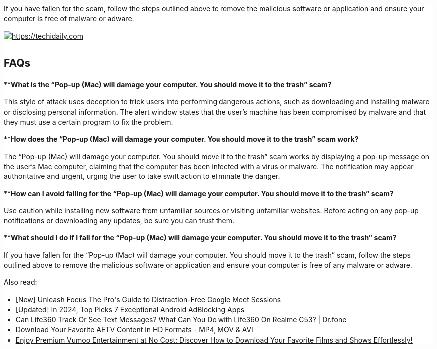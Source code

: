 If you have fallen for the scam, follow the steps outlined above to remove the malicious software or application and ensure your computer is free of malware or adware.


<a href="https://appsumo.8odi.net/c/5597632/2111994/7443" target="_top" id="2111994">
  <img src="//a.impactradius-go.com/display-ad/7443-2111994" border="0" alt="https://techidaily.com" width="728" height="90"/>
</a>
<img height="0" width="0" src="https://appsumo.8odi.net/i/5597632/2111994/7443" style="position:absolute;visibility:hidden;" border="0" />


## FAQs

****What is the “Pop-up (Mac) will damage your computer. You should move it to the trash” scam?** 

This style of attack uses deception to trick users into performing dangerous actions, such as downloading and installing malware or disclosing personal information. The alert window states that the user’s machine has been compromised by malware and that they must use a certain program to fix the problem.

****How does the “Pop-up (Mac) will damage your computer. You should move it to the trash” scam work?** 

The “Pop-up (Mac) will damage your computer. You should move it to the trash” scam works by displaying a pop-up message on the user’s Mac computer, claiming that the computer has been infected with a virus or malware. The notification may appear authoritative and urgent, urging the user to take swift action to eliminate the danger.

****How can I avoid falling for the “Pop-up (Mac) will damage your computer. You should move it to the trash” scam?** 

Use caution while installing new software from unfamiliar sources or visiting unfamiliar websites. Before acting on any pop-up notifications or downloading any updates, be sure you can trust them.

****What should I do if I fall for the “Pop-up (Mac) will damage your computer. You should move it to the trash” scam?** 

If you have fallen for the “Pop-up (Mac) will damage your computer. You should move it to the trash” scam, follow the steps outlined above to remove the malicious software or application and ensure your computer is free of any malware or adware.

<ins class="adsbygoogle"
     style="display:block"
     data-ad-format="autorelaxed"
     data-ad-client="ca-pub-7571918770474297"
     data-ad-slot="1223367746"></ins>

<ins class="adsbygoogle"
     style="display:block"
     data-ad-client="ca-pub-7571918770474297"
     data-ad-slot="8358498916"
     data-ad-format="auto"
     data-full-width-responsive="true"></ins>

<span class="atpl-alsoreadstyle">Also read:</span>
<div><ul>
<li><a href="https://screen-sharing-recording.techidaily.com/new-unleash-focus-the-pros-guide-to-distraction-free-google-meet-sessions/"><u>[New] Unleash Focus The Pro's Guide to Distraction-Free Google Meet Sessions</u></a></li>
<li><a href="https://youtube-zero.techidaily.com/ed-in-2024-top-picks-7-exceptional-android-adblocking-apps/"><u>[Updated] In 2024, Top Picks 7 Exceptional Android AdBlocking Apps</u></a></li>
<li><a href="https://fake-location.techidaily.com/can-life360-track-or-see-text-messages-what-can-you-do-with-life360-on-realme-c53-drfone-by-drfone-virtual-android/"><u>Can Life360 Track Or See Text Messages? What Can You Do with Life360 On Realme C53? | Dr.fone</u></a></li>
<li><a href="https://win-lab.techidaily.com/download-your-favorite-aetv-content-in-hd-formats-mp4-mov-and-avi/"><u>Download Your Favorite AETV Content in HD Formats - MP4, MOV & AVI</u></a></li>
<li><a href="https://win-lab.techidaily.com/enjoy-premium-vumoo-entertainment-at-no-cost-discover-how-to-download-your-favorite-films-and-shows-effortlessly/"><u>Enjoy Premium Vumoo Entertainment at No Cost: Discover How to Download Your Favorite Films and Shows Effortlessly!</u></a></li>